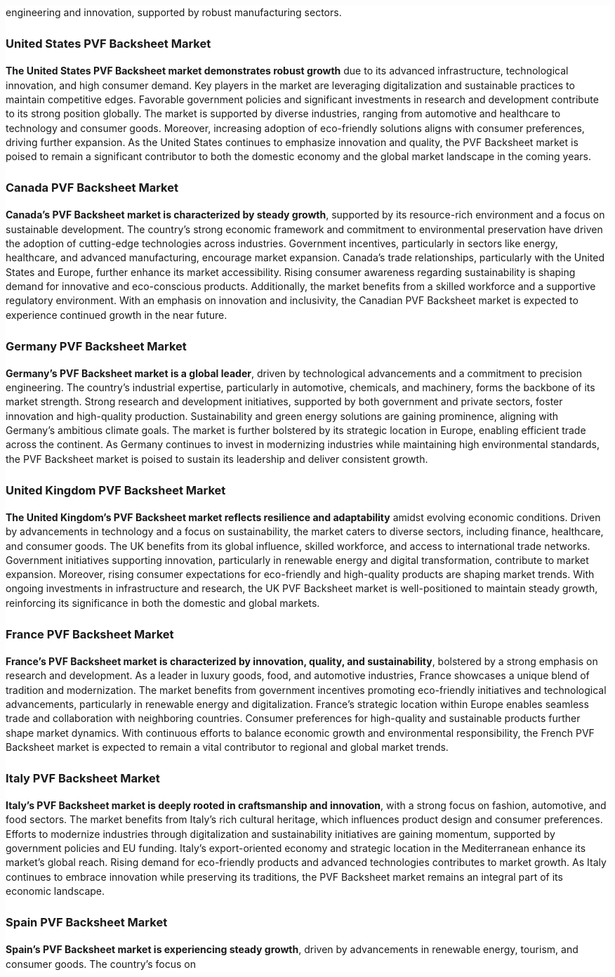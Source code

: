 engineering and innovation, supported by robust manufacturing sectors.</span></em></p></blockquote><h3><strong>United States PVF Backsheet Market</strong></h3><p><strong>The United States PVF Backsheet market demonstrates robust growth</strong> due to its advanced infrastructure, technological innovation, and high consumer demand. Key players in the market are leveraging digitalization and sustainable practices to maintain competitive edges. Favorable government policies and significant investments in research and development contribute to its strong position globally. The market is supported by diverse industries, ranging from automotive and healthcare to technology and consumer goods. Moreover, increasing adoption of eco-friendly solutions aligns with consumer preferences, driving further expansion. As the United States continues to emphasize innovation and quality, the PVF Backsheet market is poised to remain a significant contributor to both the domestic economy and the global market landscape in the coming years.</p><h3><strong>Canada PVF Backsheet Market</strong></h3><p><strong>Canada&rsquo;s PVF Backsheet market is characterized by steady growth</strong>, supported by its resource-rich environment and a focus on sustainable development. The country&rsquo;s strong economic framework and commitment to environmental preservation have driven the adoption of cutting-edge technologies across industries. Government incentives, particularly in sectors like energy, healthcare, and advanced manufacturing, encourage market expansion. Canada&rsquo;s trade relationships, particularly with the United States and Europe, further enhance its market accessibility. Rising consumer awareness regarding sustainability is shaping demand for innovative and eco-conscious products. Additionally, the market benefits from a skilled workforce and a supportive regulatory environment. With an emphasis on innovation and inclusivity, the Canadian PVF Backsheet market is expected to experience continued growth in the near future.</p><h3><strong>Germany PVF Backsheet Market</strong></h3><p><strong>Germany&rsquo;s PVF Backsheet market is a global leader</strong>, driven by technological advancements and a commitment to precision engineering. The country&rsquo;s industrial expertise, particularly in automotive, chemicals, and machinery, forms the backbone of its market strength. Strong research and development initiatives, supported by both government and private sectors, foster innovation and high-quality production. Sustainability and green energy solutions are gaining prominence, aligning with Germany&rsquo;s ambitious climate goals. The market is further bolstered by its strategic location in Europe, enabling efficient trade across the continent. As Germany continues to invest in modernizing industries while maintaining high environmental standards, the PVF Backsheet market is poised to sustain its leadership and deliver consistent growth.</p><h3><strong>United Kingdom PVF Backsheet Market</strong></h3><p><strong>The United Kingdom&rsquo;s PVF Backsheet market reflects resilience and adaptability</strong> amidst evolving economic conditions. Driven by advancements in technology and a focus on sustainability, the market caters to diverse sectors, including finance, healthcare, and consumer goods. The UK benefits from its global influence, skilled workforce, and access to international trade networks. Government initiatives supporting innovation, particularly in renewable energy and digital transformation, contribute to market expansion. Moreover, rising consumer expectations for eco-friendly and high-quality products are shaping market trends. With ongoing investments in infrastructure and research, the UK PVF Backsheet market is well-positioned to maintain steady growth, reinforcing its significance in both the domestic and global markets.</p><h3><strong>France PVF Backsheet Market</strong></h3><p><strong>France&rsquo;s PVF Backsheet market is characterized by innovation, quality, and sustainability</strong>, bolstered by a strong emphasis on research and development. As a leader in luxury goods, food, and automotive industries, France showcases a unique blend of tradition and modernization. The market benefits from government incentives promoting eco-friendly initiatives and technological advancements, particularly in renewable energy and digitalization. France&rsquo;s strategic location within Europe enables seamless trade and collaboration with neighboring countries. Consumer preferences for high-quality and sustainable products further shape market dynamics. With continuous efforts to balance economic growth and environmental responsibility, the French PVF Backsheet market is expected to remain a vital contributor to regional and global market trends.</p><h3><strong>Italy PVF Backsheet Market</strong></h3><p><strong>Italy&rsquo;s PVF Backsheet market is deeply rooted in craftsmanship and innovation</strong>, with a strong focus on fashion, automotive, and food sectors. The market benefits from Italy&rsquo;s rich cultural heritage, which influences product design and consumer preferences. Efforts to modernize industries through digitalization and sustainability initiatives are gaining momentum, supported by government policies and EU funding. Italy&rsquo;s export-oriented economy and strategic location in the Mediterranean enhance its market&rsquo;s global reach. Rising demand for eco-friendly products and advanced technologies contributes to market growth. As Italy continues to embrace innovation while preserving its traditions, the PVF Backsheet market remains an integral part of its economic landscape.</p><h3><strong>Spain PVF Backsheet Market</strong></h3><p><strong>Spain&rsquo;s PVF Backsheet market is experiencing steady growth</strong>, driven by advancements in renewable energy, tourism, and consumer goods. The country&rsquo;s focus on